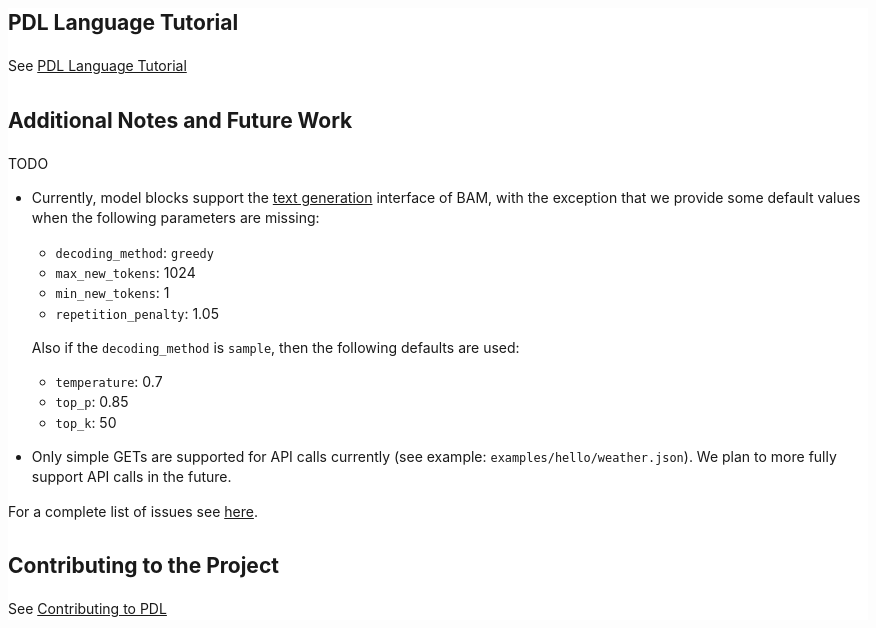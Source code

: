 ## PDL Language Tutorial

See [PDL Language Tutorial](https://ibm.github.io/prompt-declaration-language/tutorial)



## Additional Notes and Future Work
TODO
- Currently, model blocks support the [text generation](https://bam.res.ibm.com/docs/api-reference#text-generation) interface of BAM, with the exception
that we provide some default values when the following parameters are missing:
  - `decoding_method`: `greedy`
  - `max_new_tokens`: 1024
  - `min_new_tokens`: 1
  - `repetition_penalty`: 1.05
  
  Also if the `decoding_method` is `sample`, then the following defaults are used:
  - `temperature`: 0.7
  - `top_p`: 0.85
  - `top_k`: 50

- Only simple GETs are supported for API calls currently (see example: `examples/hello/weather.json`). We plan to more fully support API calls in the future.



For a complete list of issues see [here](https://github.com/IBM/prompt-declaration-language/issues).


## Contributing to the Project

See [Contributing to PDL](https://ibm.github.io/prompt-declaration-language/contrib)





